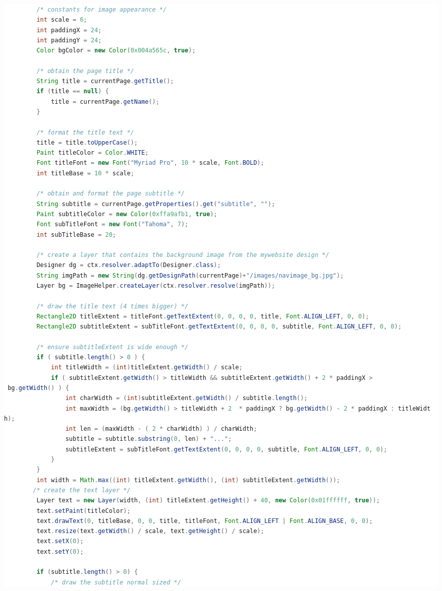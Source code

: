    ```java
            /* constants for image appearance */
            int scale = 6;
            int paddingX = 24;
            int paddingY = 24;
            Color bgColor = new Color(0x004a565c, true);
   
            /* obtain the page title */
            String title = currentPage.getTitle();
            if (title == null) {
                title = currentPage.getName();
            }
   
            /* format the title text */
            title = title.toUpperCase();
            Paint titleColor = Color.WHITE;
            Font titleFont = new Font("Myriad Pro", 10 * scale, Font.BOLD);
            int titleBase = 10 * scale;
   
            /* obtain and format the page subtitle */
            String subtitle = currentPage.getProperties().get("subtitle", "");
            Paint subtitleColor = new Color(0xffa9afb1, true);
            Font subTitleFont = new Font("Tahoma", 7);
            int subTitleBase = 20;
   
            /* create a layer that contains the background image from the mywebsite design */
            Designer dg = ctx.resolver.adaptTo(Designer.class);
            String imgPath = new String(dg.getDesignPath(currentPage)+"/images/navimage_bg.jpg");
            Layer bg = ImageHelper.createLayer(ctx.resolver.resolve(imgPath));
   
            /* draw the title text (4 times bigger) */
            Rectangle2D titleExtent = titleFont.getTextExtent(0, 0, 0, 0, title, Font.ALIGN_LEFT, 0, 0);
            Rectangle2D subtitleExtent = subTitleFont.getTextExtent(0, 0, 0, 0, subtitle, Font.ALIGN_LEFT, 0, 0);
   
            /* ensure subtitleExtent is wide enough */
            if ( subtitle.length() > 0 ) {
                int titleWidth = (int)titleExtent.getWidth() / scale;
                if ( subtitleExtent.getWidth() > titleWidth && subtitleExtent.getWidth() + 2 * paddingX >
    bg.getWidth() ) {
                    int charWidth = (int)subtitleExtent.getWidth() / subtitle.length();
                    int maxWidth = (bg.getWidth() > titleWidth + 2  * paddingX ? bg.getWidth() - 2 * paddingX : titleWidth);
                    int len = (maxWidth - ( 2 * charWidth) ) / charWidth;
                    subtitle = subtitle.substring(0, len) + "...";
                    subtitleExtent = subTitleFont.getTextExtent(0, 0, 0, 0, subtitle, Font.ALIGN_LEFT, 0, 0);
                }
            }
            int width = Math.max((int) titleExtent.getWidth(), (int) subtitleExtent.getWidth());
           /* create the text layer */
            Layer text = new Layer(width, (int) titleExtent.getHeight() + 40, new Color(0x01ffffff, true));
            text.setPaint(titleColor);
            text.drawText(0, titleBase, 0, 0, title, titleFont, Font.ALIGN_LEFT | Font.ALIGN_BASE, 0, 0);
            text.resize(text.getWidth() / scale, text.getHeight() / scale);
            text.setX(0);
            text.setY(0);
   
            if (subtitle.length() > 0) {
                /* draw the subtitle normal sized */
   ```